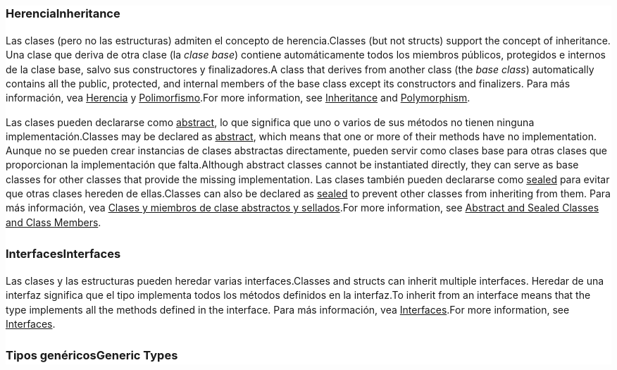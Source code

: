 ### <a name="inheritance"></a><span data-ttu-id="a0aa1-153">Herencia</span><span class="sxs-lookup"><span data-stu-id="a0aa1-153">Inheritance</span></span>  
 <span data-ttu-id="a0aa1-154">Las clases (pero no las estructuras) admiten el concepto de herencia.</span><span class="sxs-lookup"><span data-stu-id="a0aa1-154">Classes (but not structs) support the concept of inheritance.</span></span> <span data-ttu-id="a0aa1-155">Una clase que deriva de otra clase (la *clase base*) contiene automáticamente todos los miembros públicos, protegidos e internos de la clase base, salvo sus constructores y finalizadores.</span><span class="sxs-lookup"><span data-stu-id="a0aa1-155">A class that derives from another class (the *base class*) automatically contains all the public, protected, and internal members of the base class except its constructors and finalizers.</span></span> <span data-ttu-id="a0aa1-156">Para más información, vea [Herencia](../../../csharp/programming-guide/classes-and-structs/inheritance.md) y [Polimorfismo](../../../csharp/programming-guide/classes-and-structs/polymorphism.md).</span><span class="sxs-lookup"><span data-stu-id="a0aa1-156">For more information, see [Inheritance](../../../csharp/programming-guide/classes-and-structs/inheritance.md) and [Polymorphism](../../../csharp/programming-guide/classes-and-structs/polymorphism.md).</span></span>  
  
 <span data-ttu-id="a0aa1-157">Las clases pueden declararse como [abstract](../../../csharp/language-reference/keywords/abstract.md), lo que significa que uno o varios de sus métodos no tienen ninguna implementación.</span><span class="sxs-lookup"><span data-stu-id="a0aa1-157">Classes may be declared as [abstract](../../../csharp/language-reference/keywords/abstract.md), which means that one or more of their methods have no implementation.</span></span> <span data-ttu-id="a0aa1-158">Aunque no se pueden crear instancias de clases abstractas directamente, pueden servir como clases base para otras clases que proporcionan la implementación que falta.</span><span class="sxs-lookup"><span data-stu-id="a0aa1-158">Although abstract classes cannot be instantiated directly, they can serve as base classes for other classes that provide the missing implementation.</span></span> <span data-ttu-id="a0aa1-159">Las clases también pueden declararse como [sealed](../../../csharp/language-reference/keywords/sealed.md) para evitar que otras clases hereden de ellas.</span><span class="sxs-lookup"><span data-stu-id="a0aa1-159">Classes can also be declared as [sealed](../../../csharp/language-reference/keywords/sealed.md) to prevent other classes from inheriting from them.</span></span> <span data-ttu-id="a0aa1-160">Para más información, vea [Clases y miembros de clase abstractos y sellados](../../../csharp/programming-guide/classes-and-structs/abstract-and-sealed-classes-and-class-members.md).</span><span class="sxs-lookup"><span data-stu-id="a0aa1-160">For more information, see [Abstract and Sealed Classes and Class Members](../../../csharp/programming-guide/classes-and-structs/abstract-and-sealed-classes-and-class-members.md).</span></span>  
  
### <a name="interfaces"></a><span data-ttu-id="a0aa1-161">Interfaces</span><span class="sxs-lookup"><span data-stu-id="a0aa1-161">Interfaces</span></span>  
 <span data-ttu-id="a0aa1-162">Las clases y las estructuras pueden heredar varias interfaces.</span><span class="sxs-lookup"><span data-stu-id="a0aa1-162">Classes and structs can inherit multiple interfaces.</span></span> <span data-ttu-id="a0aa1-163">Heredar de una interfaz significa que el tipo implementa todos los métodos definidos en la interfaz.</span><span class="sxs-lookup"><span data-stu-id="a0aa1-163">To inherit from an interface means that the type implements all the methods defined in the interface.</span></span> <span data-ttu-id="a0aa1-164">Para más información, vea [Interfaces](../../../csharp/programming-guide/interfaces/index.md).</span><span class="sxs-lookup"><span data-stu-id="a0aa1-164">For more information, see [Interfaces](../../../csharp/programming-guide/interfaces/index.md).</span></span>  
  
### <a name="generic-types"></a><span data-ttu-id="a0aa1-165">Tipos genéricos</span><span class="sxs-lookup"><span data-stu-id="a0aa1-165">Generic Types</span></span>  